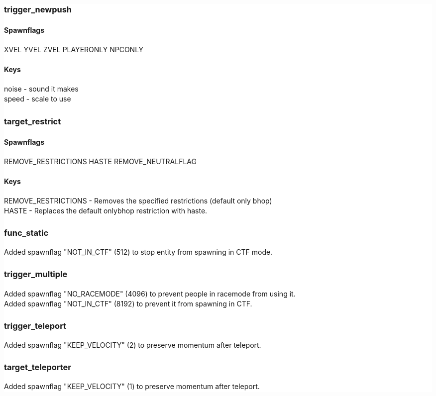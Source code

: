 ### trigger_newpush   
#### Spawnflags  
XVEL YVEL ZVEL PLAYERONLY NPCONLY  
#### Keys  
noise - sound it makes  
speed - scale to use  

### target_restrict  
#### Spawnflags  
REMOVE_RESTRICTIONS HASTE REMOVE_NEUTRALFLAG  
#### Keys  
REMOVE_RESTRICTIONS - Removes the specified restrictions (default only bhop)  
HASTE - Replaces the default onlybhop restriction with haste.  

### func_static 
Added spawnflag "NOT_IN_CTF" (512) to stop entity from spawning in CTF mode.  

### trigger_multiple
Added spawnflag "NO_RACEMODE" (4096) to prevent people in racemode from using it.  
Added spawnflag "NOT_IN_CTF" (8192) to prevent it from spawning in CTF.  

### trigger_teleport
Added spawnflag "KEEP_VELOCITY" (2) to preserve momentum after teleport.  

### target_teleporter
Added spawnflag "KEEP_VELOCITY" (1) to preserve momentum after teleport.  

